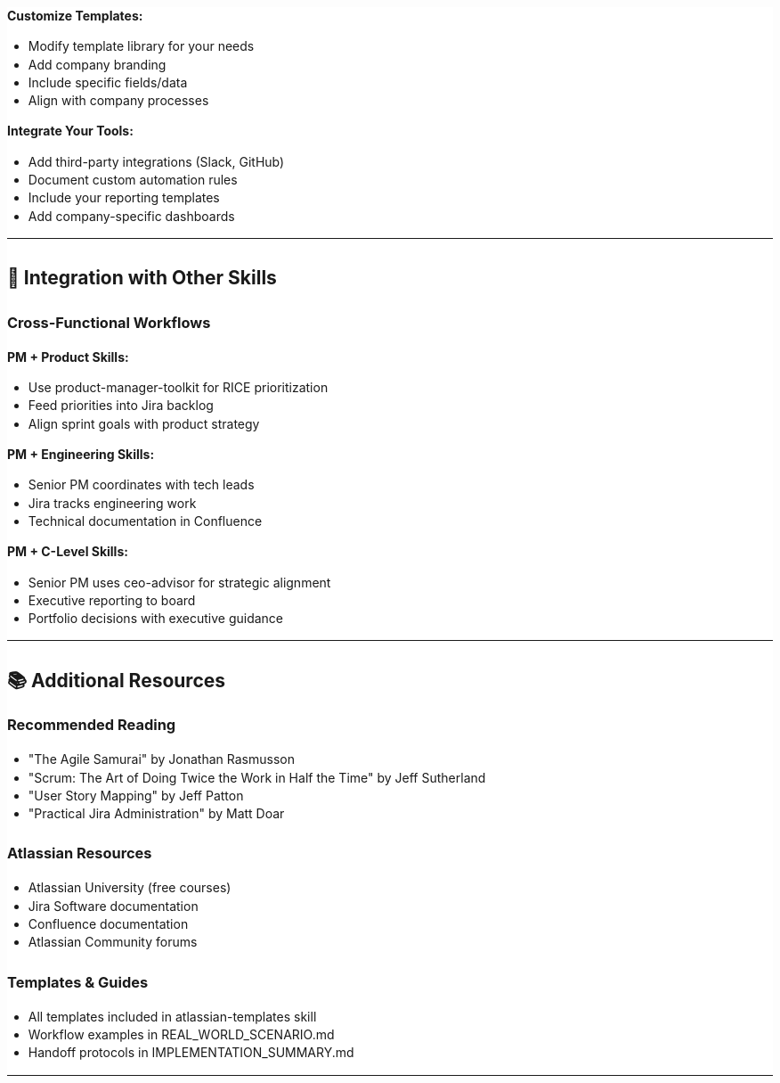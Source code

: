 **Customize Templates:**
- Modify template library for your needs
- Add company branding
- Include specific fields/data
- Align with company processes

**Integrate Your Tools:**
- Add third-party integrations (Slack, GitHub)
- Document custom automation rules
- Include your reporting templates
- Add company-specific dashboards

---

## 🔗 Integration with Other Skills

### Cross-Functional Workflows

**PM + Product Skills:**
- Use product-manager-toolkit for RICE prioritization
- Feed priorities into Jira backlog
- Align sprint goals with product strategy

**PM + Engineering Skills:**
- Senior PM coordinates with tech leads
- Jira tracks engineering work
- Technical documentation in Confluence

**PM + C-Level Skills:**
- Senior PM uses ceo-advisor for strategic alignment
- Executive reporting to board
- Portfolio decisions with executive guidance

---

## 📚 Additional Resources

### Recommended Reading
- "The Agile Samurai" by Jonathan Rasmusson
- "Scrum: The Art of Doing Twice the Work in Half the Time" by Jeff Sutherland
- "User Story Mapping" by Jeff Patton
- "Practical Jira Administration" by Matt Doar

### Atlassian Resources
- Atlassian University (free courses)
- Jira Software documentation
- Confluence documentation
- Atlassian Community forums

### Templates & Guides
- All templates included in atlassian-templates skill
- Workflow examples in REAL_WORLD_SCENARIO.md
- Handoff protocols in IMPLEMENTATION_SUMMARY.md

---